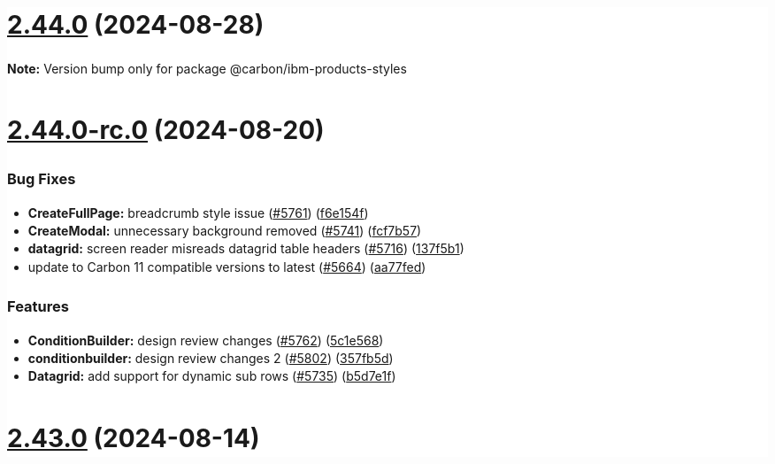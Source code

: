 



# [2.44.0](https://github.com/carbon-design-system/ibm-products/compare/@carbon/ibm-products-styles@2.44.0-rc.0...@carbon/ibm-products-styles@2.44.0) (2024-08-28)

**Note:** Version bump only for package @carbon/ibm-products-styles





# [2.44.0-rc.0](https://github.com/carbon-design-system/ibm-products/compare/@carbon/ibm-products-styles@2.42.0-rc.0...@carbon/ibm-products-styles@2.44.0-rc.0) (2024-08-20)


### Bug Fixes

* **CreateFullPage:** breadcrumb style issue ([#5761](https://github.com/carbon-design-system/ibm-products/issues/5761)) ([f6e154f](https://github.com/carbon-design-system/ibm-products/commit/f6e154f64da8835e0b5baeb0e2cf007c26174f69))
* **CreateModal:** unnecessary background removed ([#5741](https://github.com/carbon-design-system/ibm-products/issues/5741)) ([fcf7b57](https://github.com/carbon-design-system/ibm-products/commit/fcf7b57ef754ebbdb66eb8493d6fde6ab3099e9c))
* **datagrid:** screen reader misreads datagrid table headers ([#5716](https://github.com/carbon-design-system/ibm-products/issues/5716)) ([137f5b1](https://github.com/carbon-design-system/ibm-products/commit/137f5b1f103140707b90e1d6f94a0e7ba2636883))
* update to Carbon 11 compatible versions to latest ([#5664](https://github.com/carbon-design-system/ibm-products/issues/5664)) ([aa77fed](https://github.com/carbon-design-system/ibm-products/commit/aa77fedd2543836346544f068b60aa7329066af1))


### Features

* **ConditionBuilder:** design review changes ([#5762](https://github.com/carbon-design-system/ibm-products/issues/5762)) ([5c1e568](https://github.com/carbon-design-system/ibm-products/commit/5c1e5682a1d849f809f252555001adadef3c2800))
* **conditionbuilder:** design review changes 2 ([#5802](https://github.com/carbon-design-system/ibm-products/issues/5802)) ([357fb5d](https://github.com/carbon-design-system/ibm-products/commit/357fb5d964dd83cdff78b7be3615e9de19db922f))
* **Datagrid:** add support for dynamic sub rows ([#5735](https://github.com/carbon-design-system/ibm-products/issues/5735)) ([b5d7e1f](https://github.com/carbon-design-system/ibm-products/commit/b5d7e1f2f17ce37ff596877dd748f8ddb6039fa3))





# [2.43.0](https://github.com/carbon-design-system/ibm-products/compare/@carbon/ibm-products-styles@2.43.0-rc.0...@carbon/ibm-products-styles@2.43.0) (2024-08-14)
